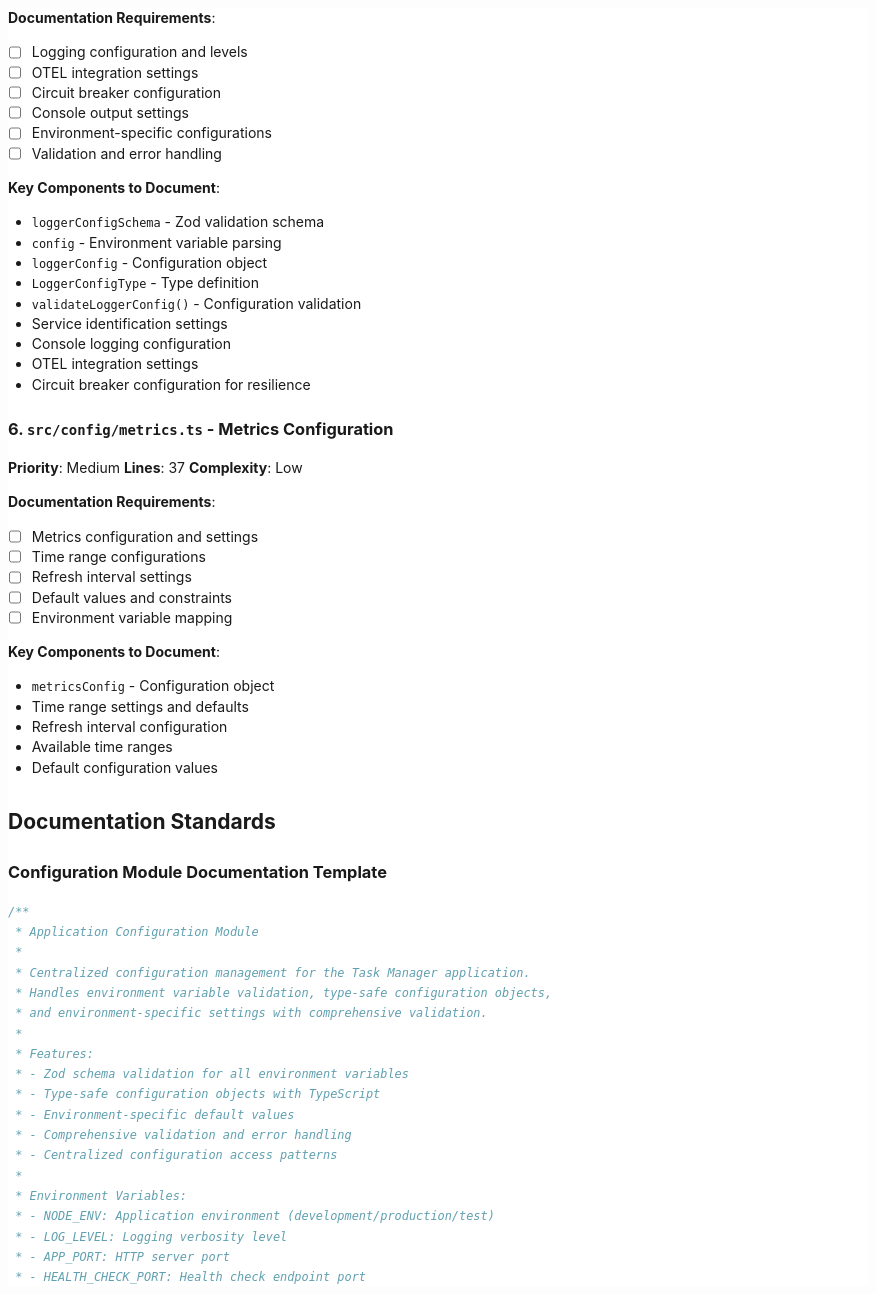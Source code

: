 **Documentation Requirements**:

- [ ] Logging configuration and levels
- [ ] OTEL integration settings
- [ ] Circuit breaker configuration
- [ ] Console output settings
- [ ] Environment-specific configurations
- [ ] Validation and error handling

**Key Components to Document**:

- `loggerConfigSchema` - Zod validation schema
- `config` - Environment variable parsing
- `loggerConfig` - Configuration object
- `LoggerConfigType` - Type definition
- `validateLoggerConfig()` - Configuration validation
- Service identification settings
- Console logging configuration
- OTEL integration settings
- Circuit breaker configuration for resilience

### 6. `src/config/metrics.ts` - Metrics Configuration

**Priority**: Medium
**Lines**: 37
**Complexity**: Low

**Documentation Requirements**:

- [ ] Metrics configuration and settings
- [ ] Time range configurations
- [ ] Refresh interval settings
- [ ] Default values and constraints
- [ ] Environment variable mapping

**Key Components to Document**:

- `metricsConfig` - Configuration object
- Time range settings and defaults
- Refresh interval configuration
- Available time ranges
- Default configuration values

## Documentation Standards

### Configuration Module Documentation Template

````typescript
/**
 * Application Configuration Module
 *
 * Centralized configuration management for the Task Manager application.
 * Handles environment variable validation, type-safe configuration objects,
 * and environment-specific settings with comprehensive validation.
 *
 * Features:
 * - Zod schema validation for all environment variables
 * - Type-safe configuration objects with TypeScript
 * - Environment-specific default values
 * - Comprehensive validation and error handling
 * - Centralized configuration access patterns
 *
 * Environment Variables:
 * - NODE_ENV: Application environment (development/production/test)
 * - LOG_LEVEL: Logging verbosity level
 * - APP_PORT: HTTP server port
 * - HEALTH_CHECK_PORT: Health check endpoint port
````